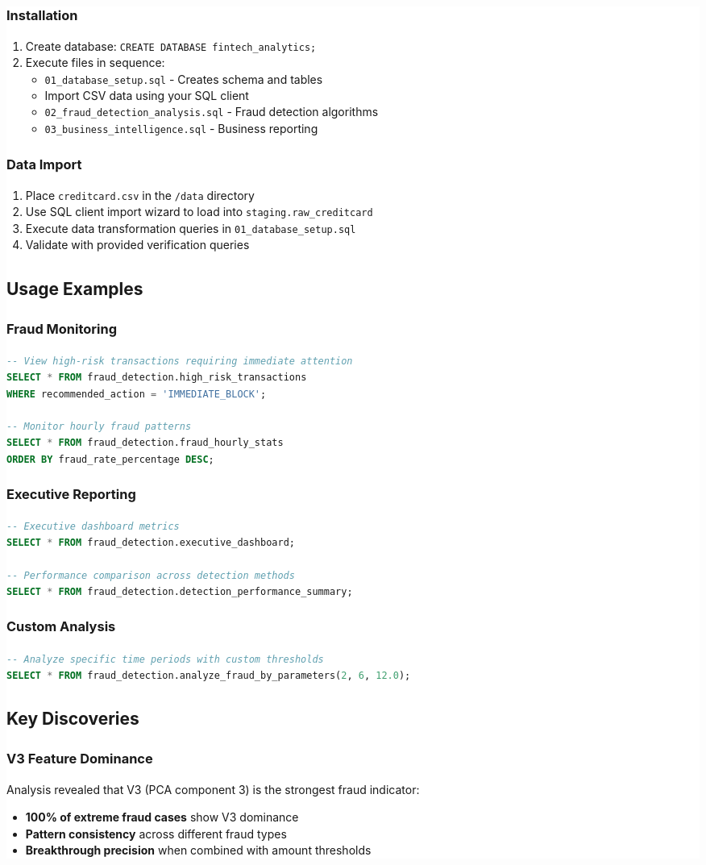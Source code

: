 ### Installation
1. Create database: `CREATE DATABASE fintech_analytics;`
2. Execute files in sequence:
   - `01_database_setup.sql` - Creates schema and tables
   - Import CSV data using your SQL client
   - `02_fraud_detection_analysis.sql` - Fraud detection algorithms
   - `03_business_intelligence.sql` - Business reporting

### Data Import
1. Place `creditcard.csv` in the `/data` directory
2. Use SQL client import wizard to load into `staging.raw_creditcard`
3. Execute data transformation queries in `01_database_setup.sql`
4. Validate with provided verification queries

## Usage Examples

### Fraud Monitoring
```sql
-- View high-risk transactions requiring immediate attention
SELECT * FROM fraud_detection.high_risk_transactions 
WHERE recommended_action = 'IMMEDIATE_BLOCK';

-- Monitor hourly fraud patterns
SELECT * FROM fraud_detection.fraud_hourly_stats
ORDER BY fraud_rate_percentage DESC;
```

### Executive Reporting
```sql
-- Executive dashboard metrics
SELECT * FROM fraud_detection.executive_dashboard;

-- Performance comparison across detection methods
SELECT * FROM fraud_detection.detection_performance_summary;
```

### Custom Analysis
```sql
-- Analyze specific time periods with custom thresholds
SELECT * FROM fraud_detection.analyze_fraud_by_parameters(2, 6, 12.0);
```

## Key Discoveries

### V3 Feature Dominance
Analysis revealed that V3 (PCA component 3) is the strongest fraud indicator:
- **100% of extreme fraud cases** show V3 dominance
- **Pattern consistency** across different fraud types  
- **Breakthrough precision** when combined with amount thresholds

